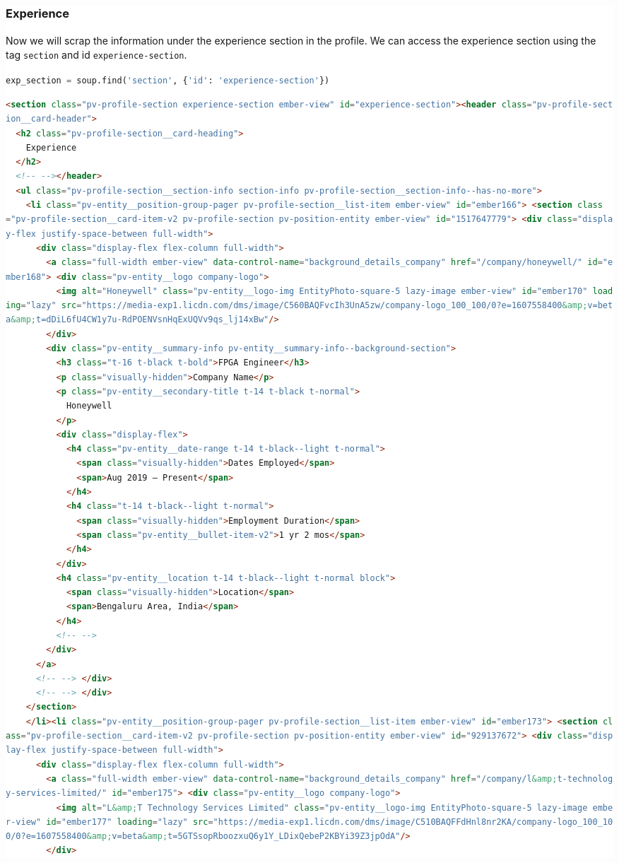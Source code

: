 ### Experience

Now we will scrap the information under the experience section in the profile. We can access the experience section using the tag `section` and id `experience-section`.

```python
exp_section = soup.find('section', {'id': 'experience-section'})
```

```html
<section class="pv-profile-section experience-section ember-view" id="experience-section"><header class="pv-profile-section__card-header">
  <h2 class="pv-profile-section__card-heading">
    Experience
  </h2>
  <!-- --></header>
  <ul class="pv-profile-section__section-info section-info pv-profile-section__section-info--has-no-more">
    <li class="pv-entity__position-group-pager pv-profile-section__list-item ember-view" id="ember166"> <section class="pv-profile-section__card-item-v2 pv-profile-section pv-position-entity ember-view" id="1517647779"> <div class="display-flex justify-space-between full-width">
      <div class="display-flex flex-column full-width">
        <a class="full-width ember-view" data-control-name="background_details_company" href="/company/honeywell/" id="ember168"> <div class="pv-entity__logo company-logo">
          <img alt="Honeywell" class="pv-entity__logo-img EntityPhoto-square-5 lazy-image ember-view" id="ember170" loading="lazy" src="https://media-exp1.licdn.com/dms/image/C560BAQFvcIh3UnA5zw/company-logo_100_100/0?e=1607558400&amp;v=beta&amp;t=dDiL6fU4CW1y7u-RdPOENVsnHqExUQVv9qs_lj14xBw"/>
        </div>
        <div class="pv-entity__summary-info pv-entity__summary-info--background-section">
          <h3 class="t-16 t-black t-bold">FPGA Engineer</h3>
          <p class="visually-hidden">Company Name</p>
          <p class="pv-entity__secondary-title t-14 t-black t-normal">
            Honeywell
          </p>
          <div class="display-flex">
            <h4 class="pv-entity__date-range t-14 t-black--light t-normal">
              <span class="visually-hidden">Dates Employed</span>
              <span>Aug 2019 – Present</span>
            </h4>
            <h4 class="t-14 t-black--light t-normal">
              <span class="visually-hidden">Employment Duration</span>
              <span class="pv-entity__bullet-item-v2">1 yr 2 mos</span>
            </h4>
          </div>
          <h4 class="pv-entity__location t-14 t-black--light t-normal block">
            <span class="visually-hidden">Location</span>
            <span>Bengaluru Area, India</span>
          </h4>
          <!-- -->
        </div>
      </a>
      <!-- --> </div>
      <!-- --> </div>
    </section>
    </li><li class="pv-entity__position-group-pager pv-profile-section__list-item ember-view" id="ember173"> <section class="pv-profile-section__card-item-v2 pv-profile-section pv-position-entity ember-view" id="929137672"> <div class="display-flex justify-space-between full-width">
      <div class="display-flex flex-column full-width">
        <a class="full-width ember-view" data-control-name="background_details_company" href="/company/l&amp;t-technology-services-limited/" id="ember175"> <div class="pv-entity__logo company-logo">
          <img alt="L&amp;T Technology Services Limited" class="pv-entity__logo-img EntityPhoto-square-5 lazy-image ember-view" id="ember177" loading="lazy" src="https://media-exp1.licdn.com/dms/image/C510BAQFFdHnl8nr2KA/company-logo_100_100/0?e=1607558400&amp;v=beta&amp;t=5GTSsopRboozxuQ6y1Y_LDixQebeP2KBYi39Z3jpOdA"/>
        </div>
```